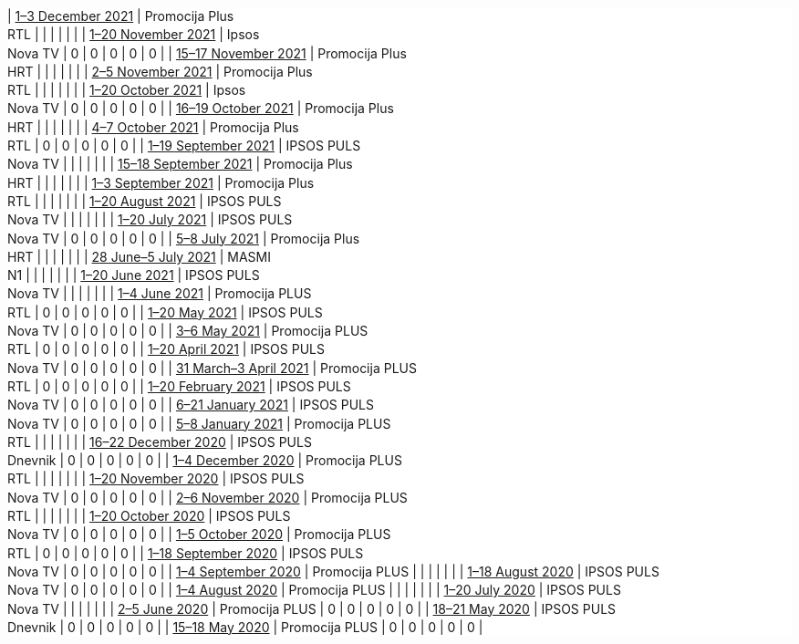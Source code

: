 | [1–3 December 2021](2021-12-03-PromocijaPlus.html) | Promocija Plus <br> RTL |  |  |  |  |  |
| [1–20 November 2021](2021-11-20-Ipsos.html) | Ipsos <br> Nova TV | 0 | 0 | 0 | 0 | 0 |
| [15–17 November 2021](2021-11-17-PromocijaPlus.html) | Promocija Plus <br> HRT |  |  |  |  |  |
| [2–5 November 2021](2021-11-05-PromocijaPlus.html) | Promocija Plus <br> RTL |  |  |  |  |  |
| [1–20 October 2021](2021-10-20-Ipsos.html) | Ipsos <br> Nova TV | 0 | 0 | 0 | 0 | 0 |
| [16–19 October 2021](2021-10-19-PromocijaPlus.html) | Promocija Plus <br> HRT |  |  |  |  |  |
| [4–7 October 2021](2021-10-07-PromocijaPlus.html) | Promocija Plus <br> RTL | 0 | 0 | 0 | 0 | 0 |
| [1–19 September 2021](2021-09-19-IPSOSPULS.html) | IPSOS PULS <br> Nova TV |  |  |  |  |  |
| [15–18 September 2021](2021-09-18-PromocijaPlus.html) | Promocija Plus <br> HRT |  |  |  |  |  |
| [1–3 September 2021](2021-09-03-PromocijaPlus.html) | Promocija Plus <br> RTL |  |  |  |  |  |
| [1–20 August 2021](2021-08-20-IPSOSPULS.html) | IPSOS PULS <br> Nova TV |  |  |  |  |  |
| [1–20 July 2021](2021-07-20-IPSOSPULS.html) | IPSOS PULS <br> Nova TV | 0 | 0 | 0 | 0 | 0 |
| [5–8 July 2021](2021-07-08-PromocijaPlus.html) | Promocija Plus <br> HRT |  |  |  |  |  |
| [28 June–5 July 2021](2021-07-05-MASMI.html) | MASMI <br> N1 |  |  |  |  |  |
| [1–20 June 2021](2021-06-20-IPSOSPULS.html) | IPSOS PULS <br> Nova TV |  |  |  |  |  |
| [1–4 June 2021](2021-06-04-PromocijaPLUS.html) | Promocija PLUS <br> RTL | 0 | 0 | 0 | 0 | 0 |
| [1–20 May 2021](2021-05-20-IPSOSPULS.html) | IPSOS PULS <br> Nova TV | 0 | 0 | 0 | 0 | 0 |
| [3–6 May 2021](2021-05-06-PromocijaPLUS.html) | Promocija PLUS <br> RTL | 0 | 0 | 0 | 0 | 0 |
| [1–20 April 2021](2021-04-20-IPSOSPULS.html) | IPSOS PULS <br> Nova TV | 0 | 0 | 0 | 0 | 0 |
| [31 March–3 April 2021](2021-04-03-PromocijaPLUS.html) | Promocija PLUS <br> RTL | 0 | 0 | 0 | 0 | 0 |
| [1–20 February 2021](2021-02-20-IPSOSPULS.html) | IPSOS PULS <br> Nova TV | 0 | 0 | 0 | 0 | 0 |
| [6–21 January 2021](2021-01-21-IPSOSPULS.html) | IPSOS PULS <br> Nova TV | 0 | 0 | 0 | 0 | 0 |
| [5–8 January 2021](2021-01-08-PromocijaPLUS.html) | Promocija PLUS <br> RTL |  |  |  |  |  |
| [16–22 December 2020](2020-12-22-IPSOSPULS.html) | IPSOS PULS <br> Dnevnik | 0 | 0 | 0 | 0 | 0 |
| [1–4 December 2020](2020-12-04-PromocijaPLUS.html) | Promocija PLUS <br> RTL |  |  |  |  |  |
| [1–20 November 2020](2020-11-20-IPSOSPULS.html) | IPSOS PULS <br> Nova TV | 0 | 0 | 0 | 0 | 0 |
| [2–6 November 2020](2020-11-06-PromocijaPLUS.html) | Promocija PLUS <br> RTL |  |  |  |  |  |
| [1–20 October 2020](2020-10-20-IPSOSPULS.html) | IPSOS PULS <br> Nova TV | 0 | 0 | 0 | 0 | 0 |
| [1–5 October 2020](2020-10-05-PromocijaPLUS.html) | Promocija PLUS <br> RTL | 0 | 0 | 0 | 0 | 0 |
| [1–18 September 2020](2020-09-18-IPSOSPULS.html) | IPSOS PULS <br> Nova TV | 0 | 0 | 0 | 0 | 0 |
| [1–4 September 2020](2020-09-04-PromocijaPLUS.html) | Promocija PLUS |  |  |  |  |  |
| [1–18 August 2020](2020-08-18-IPSOSPULS.html) | IPSOS PULS <br> Nova TV | 0 | 0 | 0 | 0 | 0 |
| [1–4 August 2020](2020-08-04-PromocijaPLUS.html) | Promocija PLUS |  |  |  |  |  |
| [1–20 July 2020](2020-07-20-IPSOSPULS.html) | IPSOS PULS <br> Nova TV |  |  |  |  |  |
| [2–5 June 2020](2020-06-05-PromocijaPLUS.html) | Promocija PLUS | 0 | 0 | 0 | 0 | 0 |
| [18–21 May 2020](2020-05-21-IPSOSPULS.html) | IPSOS PULS <br> Dnevnik | 0 | 0 | 0 | 0 | 0 |
| [15–18 May 2020](2020-05-18-PromocijaPLUS.html) | Promocija PLUS | 0 | 0 | 0 | 0 | 0 |